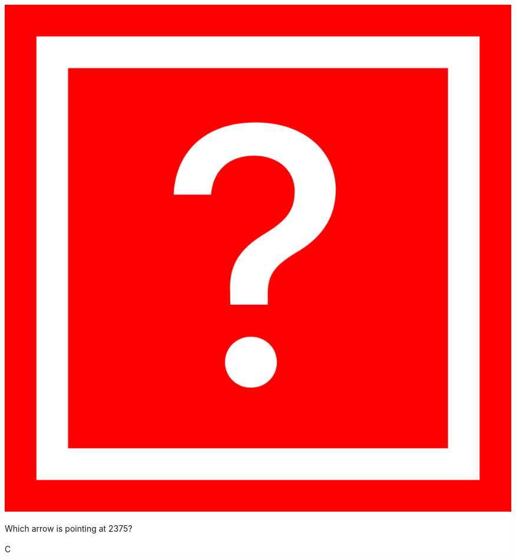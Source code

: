 ![missing image](/papers/missing_image.svg)

Which arrow is pointing at $2375$?

</div>
<div class='workings'>
<div class='working'>

$\text {C}$
